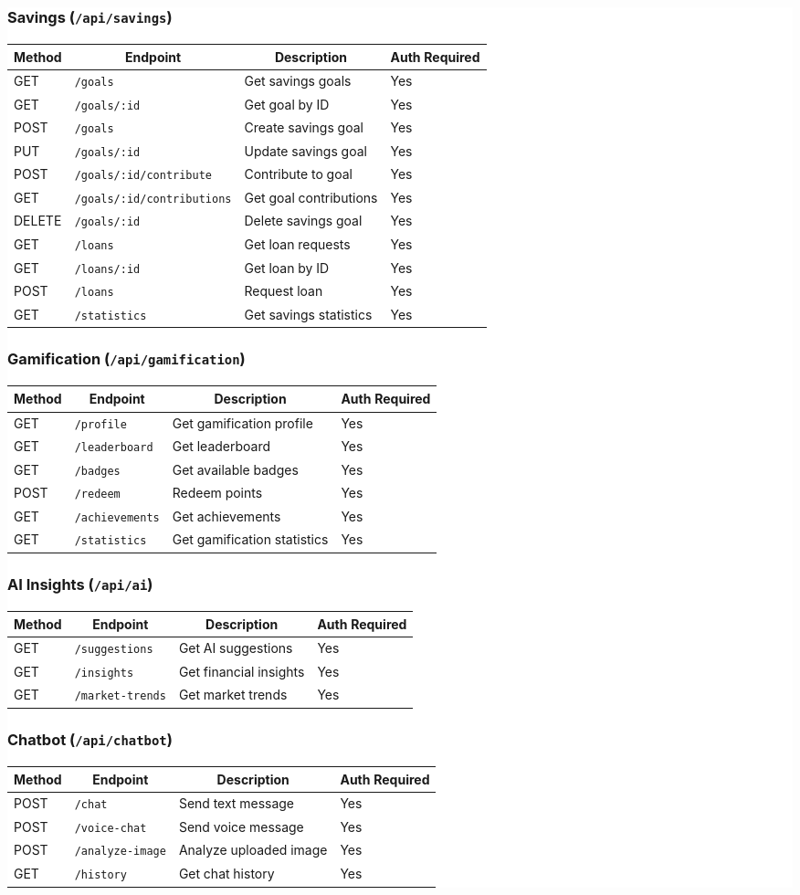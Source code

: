 ### Savings (`/api/savings`)
| Method | Endpoint | Description | Auth Required |
|--------|----------|-------------|---------------|
| GET | `/goals` | Get savings goals | Yes |
| GET | `/goals/:id` | Get goal by ID | Yes |
| POST | `/goals` | Create savings goal | Yes |
| PUT | `/goals/:id` | Update savings goal | Yes |
| POST | `/goals/:id/contribute` | Contribute to goal | Yes |
| GET | `/goals/:id/contributions` | Get goal contributions | Yes |
| DELETE | `/goals/:id` | Delete savings goal | Yes |
| GET | `/loans` | Get loan requests | Yes |
| GET | `/loans/:id` | Get loan by ID | Yes |
| POST | `/loans` | Request loan | Yes |
| GET | `/statistics` | Get savings statistics | Yes |

### Gamification (`/api/gamification`)
| Method | Endpoint | Description | Auth Required |
|--------|----------|-------------|---------------|
| GET | `/profile` | Get gamification profile | Yes |
| GET | `/leaderboard` | Get leaderboard | Yes |
| GET | `/badges` | Get available badges | Yes |
| POST | `/redeem` | Redeem points | Yes |
| GET | `/achievements` | Get achievements | Yes |
| GET | `/statistics` | Get gamification statistics | Yes |

### AI Insights (`/api/ai`)
| Method | Endpoint | Description | Auth Required |
|--------|----------|-------------|---------------|
| GET | `/suggestions` | Get AI suggestions | Yes |
| GET | `/insights` | Get financial insights | Yes |
| GET | `/market-trends` | Get market trends | Yes |

### Chatbot (`/api/chatbot`)
| Method | Endpoint | Description | Auth Required |
|--------|----------|-------------|---------------|
| POST | `/chat` | Send text message | Yes |
| POST | `/voice-chat` | Send voice message | Yes |
| POST | `/analyze-image` | Analyze uploaded image | Yes |
| GET | `/history` | Get chat history | Yes |
